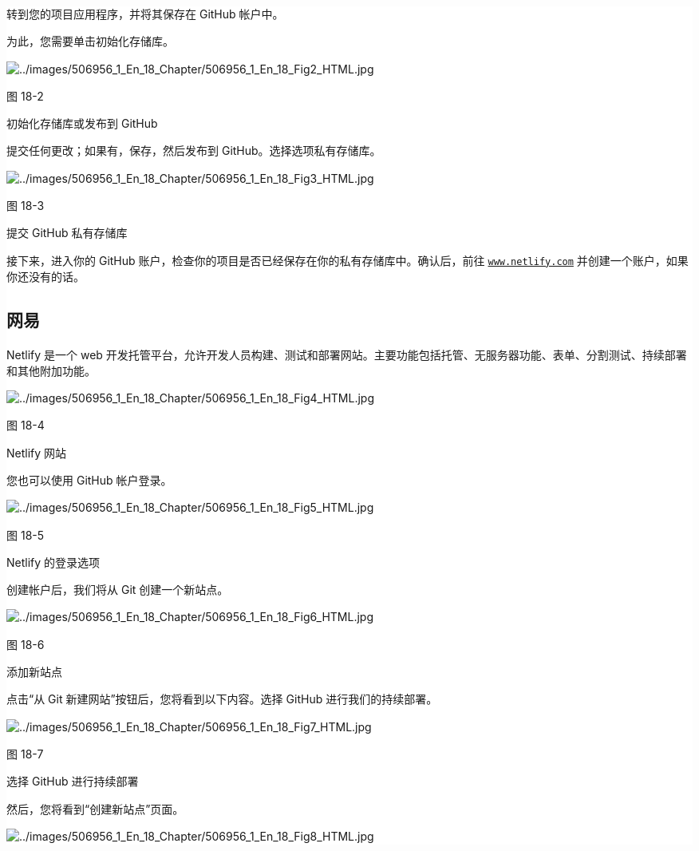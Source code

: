 转到您的项目应用程序，并将其保存在 GitHub 帐户中。

为此，您需要单击初始化存储库。

![../images/506956_1_En_18_Chapter/506956_1_En_18_Fig2_HTML.jpg](../images/506956_1_En_18_Chapter/506956_1_En_18_Fig2_HTML.jpg)

图 18-2

初始化存储库或发布到 GitHub

提交任何更改；如果有，保存，然后发布到 GitHub。选择选项私有存储库。

![../images/506956_1_En_18_Chapter/506956_1_En_18_Fig3_HTML.jpg](../images/506956_1_En_18_Chapter/506956_1_En_18_Fig3_HTML.jpg)

图 18-3

提交 GitHub 私有存储库

接下来，进入你的 GitHub 账户，检查你的项目是否已经保存在你的私有存储库中。确认后，前往 [`www.netlify.com`](http://www.netlify.com) 并创建一个账户，如果你还没有的话。

## 网易

Netlify 是一个 web 开发托管平台，允许开发人员构建、测试和部署网站。主要功能包括托管、无服务器功能、表单、分割测试、持续部署和其他附加功能。

![../images/506956_1_En_18_Chapter/506956_1_En_18_Fig4_HTML.jpg](../images/506956_1_En_18_Chapter/506956_1_En_18_Fig4_HTML.jpg)

图 18-4

Netlify 网站

您也可以使用 GitHub 帐户登录。

![../images/506956_1_En_18_Chapter/506956_1_En_18_Fig5_HTML.jpg](../images/506956_1_En_18_Chapter/506956_1_En_18_Fig5_HTML.jpg)

图 18-5

Netlify 的登录选项

创建帐户后，我们将从 Git 创建一个新站点。

![../images/506956_1_En_18_Chapter/506956_1_En_18_Fig6_HTML.jpg](../images/506956_1_En_18_Chapter/506956_1_En_18_Fig6_HTML.jpg)

图 18-6

添加新站点

点击“从 Git 新建网站”按钮后，您将看到以下内容。选择 GitHub 进行我们的持续部署。

![../images/506956_1_En_18_Chapter/506956_1_En_18_Fig7_HTML.jpg](../images/506956_1_En_18_Chapter/506956_1_En_18_Fig7_HTML.jpg)

图 18-7

选择 GitHub 进行持续部署

然后，您将看到“创建新站点”页面。

![../images/506956_1_En_18_Chapter/506956_1_En_18_Fig8_HTML.jpg](../images/506956_1_En_18_Chapter/506956_1_En_18_Fig8_HTML.jpg)
